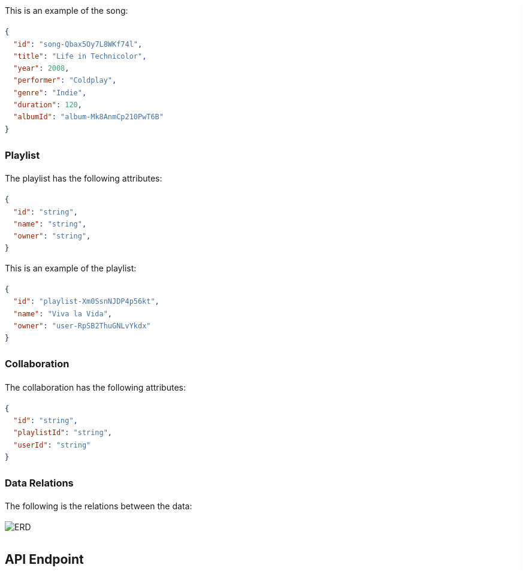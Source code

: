 This is an example of the song:

```json
{
  "id": "song-Qbax5Oy7L8WKf74l",
  "title": "Life in Technicolor",
  "year": 2008,
  "performer": "Coldplay",
  "genre": "Indie",
  "duration": 120,
  "albumId": "album-Mk8AnmCp210PwT6B"
}
```

### Playlist

The playlist has the following attributes:

```json
{
  "id": "string",
  "name": "string",
  "owner": "string",
}
```

This is an example of the playlist:

```json
{
  "id": "playlist-Xm0SsnNJDP4p56kt",
  "name": "Viva la Vida",
  "owner": "user-RpSB2ThuGNLvYkdx"
}
```

### Collaboration

The collaboration has the following attributes:

```json
{
  "id": "string",
  "playlistId": "string",
  "userId": "string"
}
```

### Data Relations

The following is the relations between the data:

![ERD](https://dicoding-web-img.sgp1.cdn.digitaloceanspaces.com/original/academy/dos:3e4c9267e6548046c5d7b1289690b15920220921225650.jpeg)

## API Endpoint
